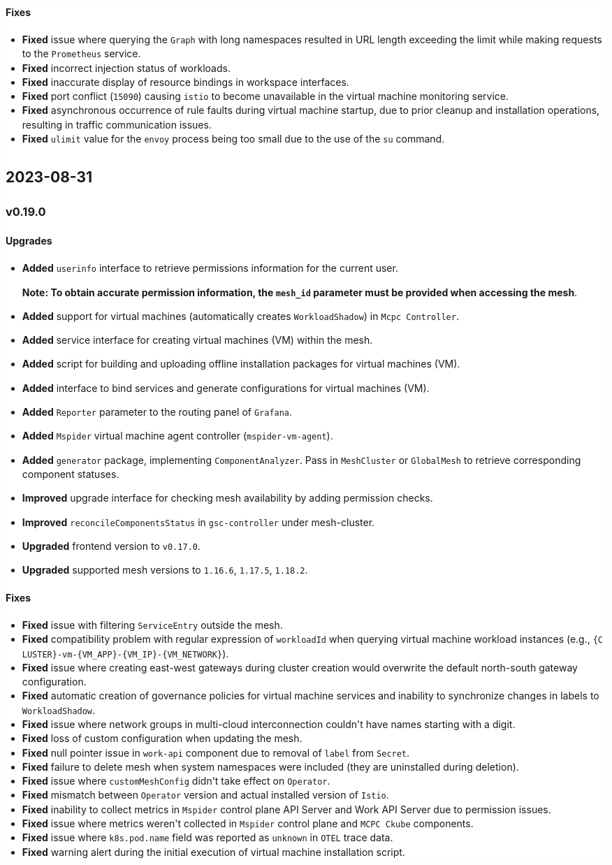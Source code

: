 #### Fixes

- **Fixed** issue where querying the `Graph` with long namespaces resulted in URL length exceeding the limit while making requests to the `Prometheus` service.
- **Fixed** incorrect injection status of workloads.
- **Fixed** inaccurate display of resource bindings in workspace interfaces.
- **Fixed** port conflict (`15090`) causing `istio` to become unavailable in the virtual machine monitoring service.
- **Fixed** asynchronous occurrence of rule faults during virtual machine startup, due to prior cleanup and installation operations, resulting in traffic communication issues.
- **Fixed** `ulimit` value for the `envoy` process being too small due to the use of the `su` command.

## 2023-08-31

### v0.19.0

#### Upgrades

- **Added** `userinfo` interface to retrieve permissions information for the current user.

    **Note: To obtain accurate permission information, the `mesh_id` parameter must be provided when accessing the mesh**.

- **Added** support for virtual machines (automatically creates `WorkloadShadow`) in `Mcpc Controller`.
- **Added** service interface for creating virtual machines (VM) within the mesh.
- **Added** script for building and uploading offline installation packages for virtual machines (VM).
- **Added** interface to bind services and generate configurations for virtual machines (VM).
- **Added** `Reporter` parameter to the routing panel of `Grafana`.
- **Added** `Mspider` virtual machine agent controller (`mspider-vm-agent`).
- **Added** `generator` package, implementing `ComponentAnalyzer`. Pass in `MeshCluster` or `GlobalMesh` to retrieve corresponding component statuses.
- **Improved** upgrade interface for checking mesh availability by adding permission checks.
- **Improved** `reconcileComponentsStatus` in `gsc-controller` under mesh-cluster.
- **Upgraded** frontend version to `v0.17.0`.
- **Upgraded** supported mesh versions to `1.16.6`, `1.17.5`, `1.18.2`.

#### Fixes

- **Fixed** issue with filtering `ServiceEntry` outside the mesh.
- **Fixed** compatibility problem with regular expression of `workloadId` when querying virtual machine workload instances (e.g., `{CLUSTER}-vm-{VM_APP}-{VM_IP}-{VM_NETWORK}`).
- **Fixed** issue where creating east-west gateways during cluster creation would overwrite the default north-south gateway configuration.
- **Fixed** automatic creation of governance policies for virtual machine services and inability to synchronize changes in labels to `WorkloadShadow`.
- **Fixed** issue where network groups in multi-cloud interconnection couldn't have names starting with a digit.
- **Fixed** loss of custom configuration when updating the mesh.
- **Fixed** null pointer issue in `work-api` component due to removal of `label` from `Secret`.
- **Fixed** failure to delete mesh when system namespaces were included (they are uninstalled during deletion).
- **Fixed** issue where `customMeshConfig` didn't take effect on `Operator`.
- **Fixed** mismatch between `Operator` version and actual installed version of `Istio`.
- **Fixed** inability to collect metrics in `Mspider` control plane API Server and Work API Server due to permission issues.
- **Fixed** issue where metrics weren't collected in `Mspider` control plane and `MCPC Ckube` components.
- **Fixed** issue where `k8s.pod.name` field was reported as `unknown` in `OTEL` trace data.
- **Fixed** warning alert during the initial execution of virtual machine installation script.
